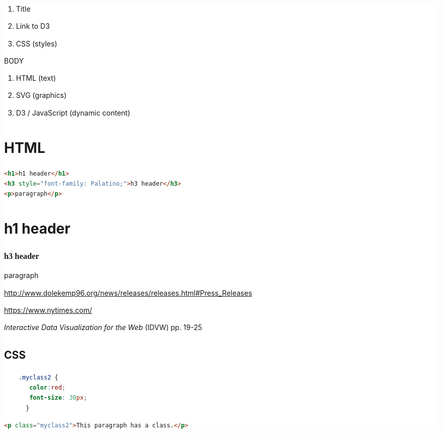 1.  Title

2.  Link to D3

3.  CSS (styles)

</td>
<td>
BODY

1.  HTML (text)

2.  SVG (graphics)

3.  D3 / JavaScript (dynamic content)

</td>
</tr>
</table>

HTML
====

``` html
<h1>h1 header</h1>
<h3 style="font-family: Palatino;">h3 header</h3>
<p>paragraph</p>
```

<h1>
h1 header
</h1>
<h3 style="font-family: Palatino;">
h3 header
</h3>
<p>
paragraph
</p>

<http://www.dolekemp96.org/news/releases/releases.html#Press_Releases>

<https://www.nytimes.com/>

*Interactive Data Visualization for the Web* (IDVW) pp. 19-25

## CSS


``` css
    .myclass2 {
       color:red;
       font-size: 30px;
      }
```

``` html
<p class="myclass2">This paragraph has a class.</p>  
```
